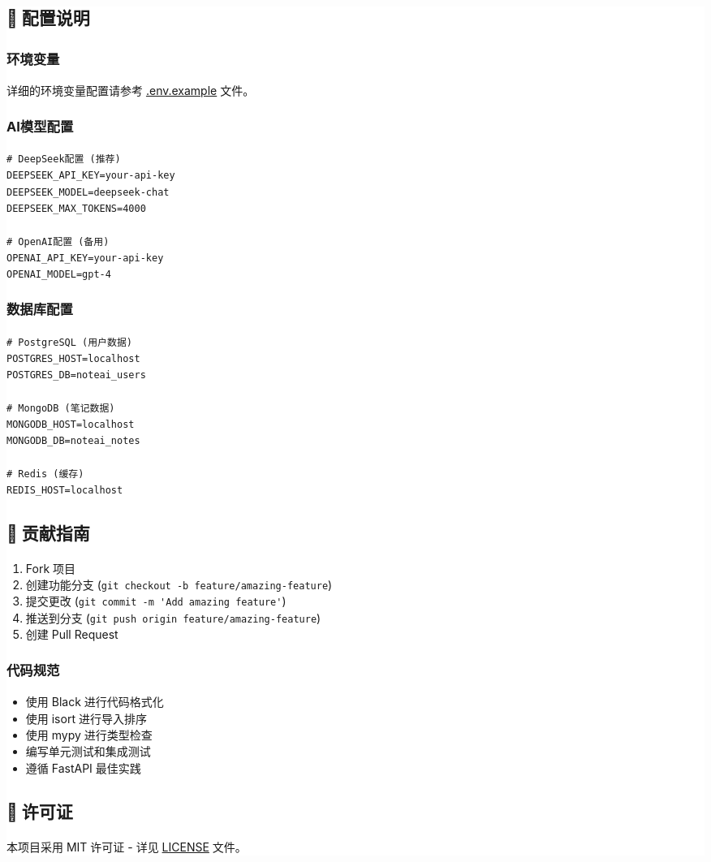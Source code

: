 ## 🔧 配置说明

### 环境变量
详细的环境变量配置请参考 [.env.example](.env.example) 文件。

### AI模型配置
```env
# DeepSeek配置 (推荐)
DEEPSEEK_API_KEY=your-api-key
DEEPSEEK_MODEL=deepseek-chat
DEEPSEEK_MAX_TOKENS=4000

# OpenAI配置 (备用)
OPENAI_API_KEY=your-api-key
OPENAI_MODEL=gpt-4
```

### 数据库配置
```env
# PostgreSQL (用户数据)
POSTGRES_HOST=localhost
POSTGRES_DB=noteai_users

# MongoDB (笔记数据)
MONGODB_HOST=localhost
MONGODB_DB=noteai_notes

# Redis (缓存)
REDIS_HOST=localhost
```

## 🤝 贡献指南

1. Fork 项目
2. 创建功能分支 (`git checkout -b feature/amazing-feature`)
3. 提交更改 (`git commit -m 'Add amazing feature'`)
4. 推送到分支 (`git push origin feature/amazing-feature`)
5. 创建 Pull Request

### 代码规范
- 使用 Black 进行代码格式化
- 使用 isort 进行导入排序
- 使用 mypy 进行类型检查
- 编写单元测试和集成测试
- 遵循 FastAPI 最佳实践

## 📄 许可证

本项目采用 MIT 许可证 - 详见 [LICENSE](LICENSE) 文件。
